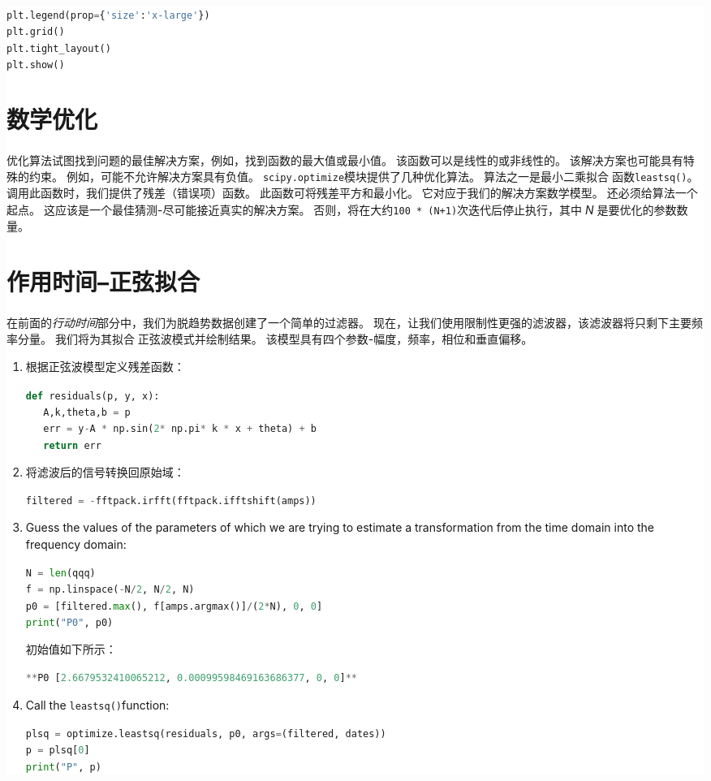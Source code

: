 ```py
plt.legend(prop={'size':'x-large'})
plt.grid()
plt.tight_layout()
plt.show()
```

# 数学优化

优化算法试图找到问题的最佳解决方案，例如，找到函数的最大值或最小值。 该函数可以是线性的或非线性的。 该解决方案也可能具有特殊的约束。 例如，可能不允许解决方案具有负值。 `scipy.optimize`模块提供了几种优化算法。 算法之一是最小二乘拟合  函数`leastsq()`。 调用此函数时，我们提供了残差（错误项）函数。 此函数可将残差平方和最小化。 它对应于我们的解决方案数学模型。 还必须给算法一个起点。 这应该是一个最佳猜测-尽可能接近真实的解决方案。 否则，将在大约`100 * (N+1)`次迭代后停止执行，其中 *N* 是要优化的参数数量。

# 作用时间–正弦拟合

在前面的*行动时间*部分中，我们为脱趋势数据创建了一个简单的过滤器。 现在，让我们使用限制性更强的滤波器，该滤波器将只剩下主要频率分量。 我们将为其拟合  正弦波模式并绘制结果。 该模型具有四个参数-幅度，频率，相位和垂直偏移。

1.  根据正弦波模型定义残差函数：

    ```py
    def residuals(p, y, x):
       A,k,theta,b = p
       err = y-A * np.sin(2* np.pi* k * x + theta) + b
       return err
    ```

2.  将滤波后的信号转换回原始域：

    ```py
    filtered = -fftpack.irfft(fftpack.ifftshift(amps))
    ```

3.  Guess the values of the parameters of which we are trying to estimate a transformation from the time domain into the frequency domain:

    ```py
    N = len(qqq)
    f = np.linspace(-N/2, N/2, N)
    p0 = [filtered.max(), f[amps.argmax()]/(2*N), 0, 0]
    print("P0", p0)
    ```

    初始值如下所示：

    ```py
    **P0 [2.6679532410065212, 0.00099598469163686377, 0, 0]**

    ```

4.  Call the `leastsq()`function:

    ```py
    plsq = optimize.leastsq(residuals, p0, args=(filtered, dates))
    p = plsq[0]
    print("P", p)
    ```
